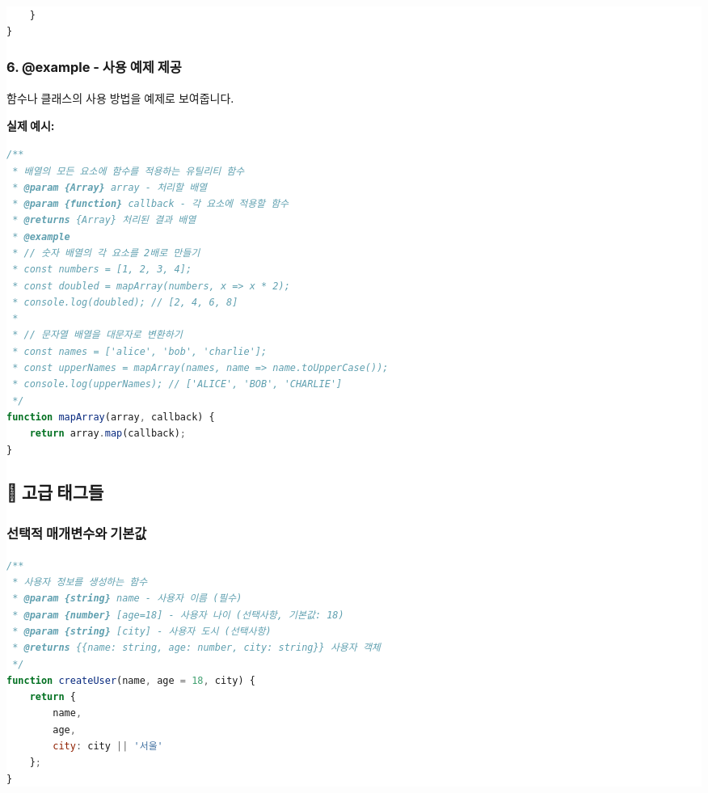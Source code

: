 ```javascript
    }
}
```

### 6. @example - 사용 예제 제공

함수나 클래스의 사용 방법을 예제로 보여줍니다.

**실제 예시:**
```javascript
/**
 * 배열의 모든 요소에 함수를 적용하는 유틸리티 함수
 * @param {Array} array - 처리할 배열
 * @param {function} callback - 각 요소에 적용할 함수
 * @returns {Array} 처리된 결과 배열
 * @example
 * // 숫자 배열의 각 요소를 2배로 만들기
 * const numbers = [1, 2, 3, 4];
 * const doubled = mapArray(numbers, x => x * 2);
 * console.log(doubled); // [2, 4, 6, 8]
 * 
 * // 문자열 배열을 대문자로 변환하기
 * const names = ['alice', 'bob', 'charlie'];
 * const upperNames = mapArray(names, name => name.toUpperCase());
 * console.log(upperNames); // ['ALICE', 'BOB', 'CHARLIE']
 */
function mapArray(array, callback) {
    return array.map(callback);
}
```

## 🔧 고급 태그들

### 선택적 매개변수와 기본값

```javascript
/**
 * 사용자 정보를 생성하는 함수
 * @param {string} name - 사용자 이름 (필수)
 * @param {number} [age=18] - 사용자 나이 (선택사항, 기본값: 18)
 * @param {string} [city] - 사용자 도시 (선택사항)
 * @returns {{name: string, age: number, city: string}} 사용자 객체
 */
function createUser(name, age = 18, city) {
    return {
        name,
        age,
        city: city || '서울'
    };
}
```
